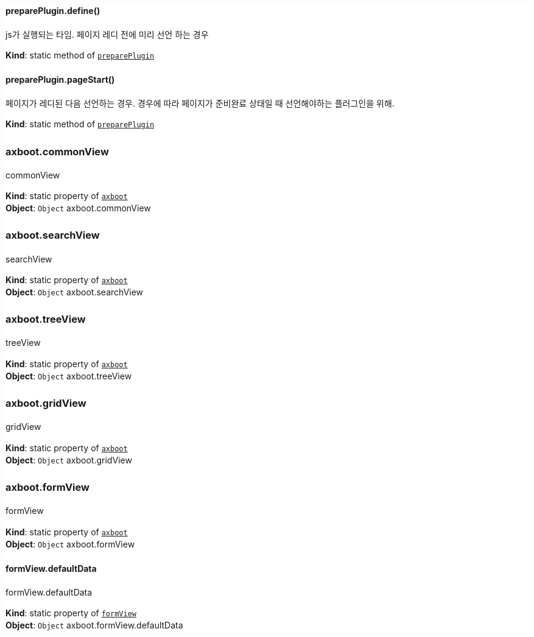 <a name="axboot.preparePlugin.define"></a>

#### preparePlugin.define()
js가 실행되는 타임. 페이지 레디 전에 미리 선언 하는 경우

**Kind**: static method of <code>[preparePlugin](#axboot.preparePlugin)</code>  
<a name="axboot.preparePlugin.pageStart"></a>

#### preparePlugin.pageStart()
페이지가 레디된 다음 선언하는 경우.
경우에 따라 페이지가 준비완료 상태일 때 선언해야하는 플러그인을 위해.

**Kind**: static method of <code>[preparePlugin](#axboot.preparePlugin)</code>  
<a name="axboot.commonView"></a>

### axboot.commonView
commonView

**Kind**: static property of <code>[axboot](#axboot)</code>  
**Object**: <code>Object</code> axboot.commonView  
<a name="axboot.searchView"></a>

### axboot.searchView
searchView

**Kind**: static property of <code>[axboot](#axboot)</code>  
**Object**: <code>Object</code> axboot.searchView  
<a name="axboot.treeView"></a>

### axboot.treeView
treeView

**Kind**: static property of <code>[axboot](#axboot)</code>  
**Object**: <code>Object</code> axboot.treeView  
<a name="axboot.gridView"></a>

### axboot.gridView
gridView

**Kind**: static property of <code>[axboot](#axboot)</code>  
**Object**: <code>Object</code> axboot.gridView  
<a name="axboot.formView"></a>

### axboot.formView
formView

**Kind**: static property of <code>[axboot](#axboot)</code>  
**Object**: <code>Object</code> axboot.formView  
<a name="axboot.formView.defaultData"></a>

#### formView.defaultData
formView.defaultData

**Kind**: static property of <code>[formView](#axboot.formView)</code>  
**Object**: <code>Object</code> axboot.formView.defaultData  
<a name="axboot.init"></a>
